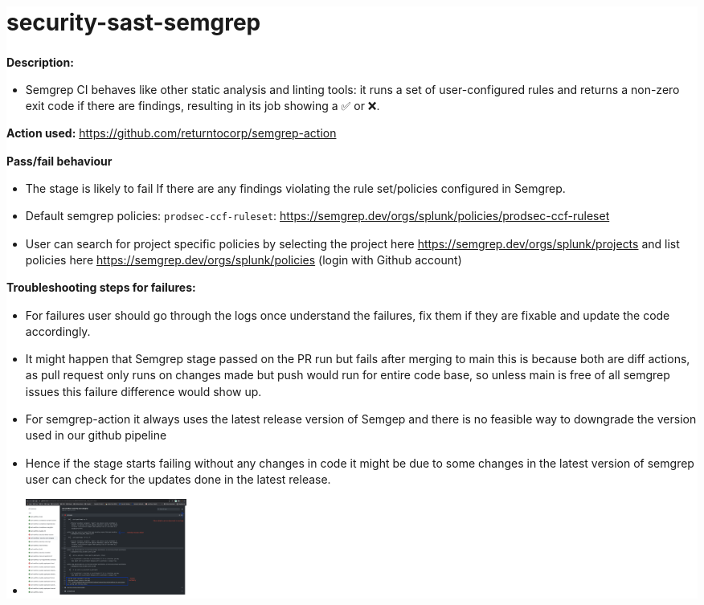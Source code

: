 
security-sast-semgrep
=====================

**Description:**

- Semgrep CI behaves like other static analysis and linting tools: it runs a set of user-configured rules and returns a non-zero exit code if there are findings, resulting in its job showing a ✅ or ❌.

**Action used:** https://github.com/returntocorp/semgrep-action


**Pass/fail behaviour**

- The stage is likely to fail If there are any findings violating the rule set/policies configured in Semgrep.

- Default semgrep policies: `prodsec-ccf-ruleset`: https://semgrep.dev/orgs/splunk/policies/prodsec-ccf-ruleset 

- User can search for project specific policies by selecting the project here https://semgrep.dev/orgs/splunk/projects and list policies here https://semgrep.dev/orgs/splunk/policies (login with Github account)

**Troubleshooting steps for failures:**

- For failures user should go through the logs once understand the failures, fix them if they are fixable and update the code accordingly.

- It might happen that Semgrep stage passed on the PR run but fails after merging to main this is because both are diff actions, as pull request only runs on changes made but push would run for entire code base, so unless main is free of all semgrep issues this failure difference would show up.

- For semgrep-action it always uses the latest release version of Semgep and there is no feasible way to downgrade the version used in our github pipeline

- Hence if the stage starts failing without any changes in code it might be due to some changes in the latest version of semgrep user can check for the updates done in the latest release.

- <img src="images/semgrep/stage-logs.png" alt="stage-logs" style="width:200px;"/>
